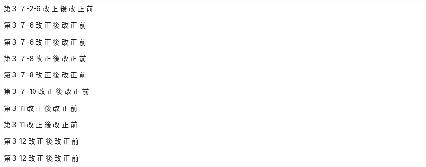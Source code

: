 


第３ ７-2-6
改 正 後
改 正 前




第３ ７-6
改 正 後
改 正 前




第３ ７-6
改 正 後
改 正 前




第３ ７-8
改 正 後
改 正 前




第３ ７-8
改 正 後
改 正 前




第３ ７-10
改 正 後
改 正 前




第３ 11
改 正 後
改 正 前




第３ 11
改 正 後
改 正 前




第３ 12
改 正 後
改 正 前




第３ 12
改 正 後
改 正 前

